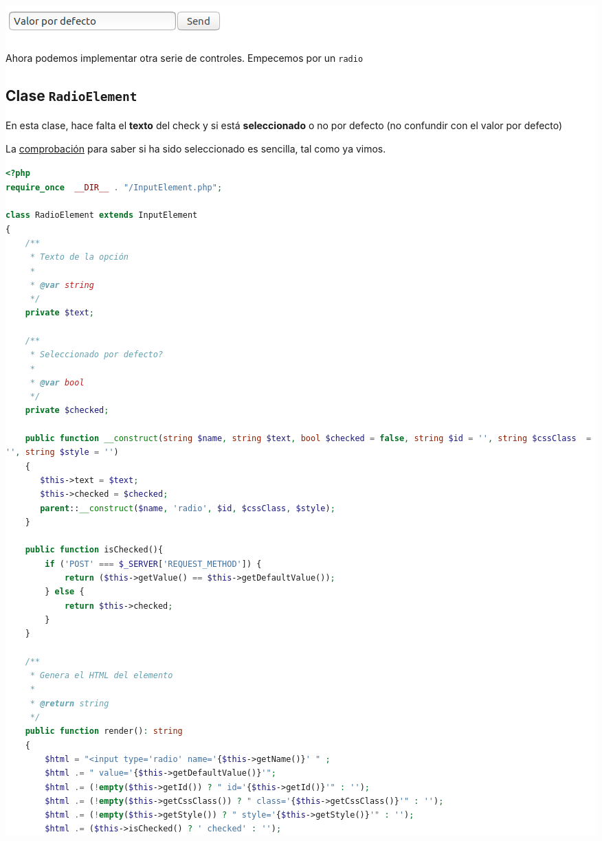 ![1540225679304](assets/1540225679304.png)

Ahora podemos implementar otra serie de controles. Empecemos por un `radio`


## Clase `RadioElement`

En esta clase, hace falta el **texto** del check y si está **seleccionado** o no por defecto (no confundir con el valor por defecto)

La [comprobación](https://gist.github.com/victorponz/7529bef00fa1dcff2debda184f2bab3c) para saber si ha sido seleccionado es sencilla, tal como ya vimos.

```php
<?php
require_once  __DIR__ . "/InputElement.php";

class RadioElement extends InputElement
{
    /**
     * Texto de la opción
     *
     * @var string
     */
    private $text;

    /**
     * Seleccionado por defecto?
     *
     * @var bool
     */
    private $checked;

    public function __construct(string $name, string $text, bool $checked = false, string $id = '', string $cssClass  = '', string $style = '')
	{
       $this->text = $text;
       $this->checked = $checked;
       parent::__construct($name, 'radio', $id, $cssClass, $style);
    }

    public function isChecked(){
        if ('POST' === $_SERVER['REQUEST_METHOD']) {
            return ($this->getValue() == $this->getDefaultValue());
        } else {
            return $this->checked;
        }
	}

    /**
     * Genera el HTML del elemento
     *
     * @return string
     */
    public function render(): string
    {
        $html = "<input type='radio' name='{$this->getName()}' " ;
        $html .= " value='{$this->getDefaultValue()}'";
        $html .= (!empty($this->getId()) ? " id='{$this->getId()}'" : '');
        $html .= (!empty($this->getCssClass()) ? " class='{$this->getCssClass()}'" : '');
        $html .= (!empty($this->getStyle()) ? " style='{$this->getStyle()}'" : '');
        $html .= ($this->isChecked() ? ' checked' : '');
```